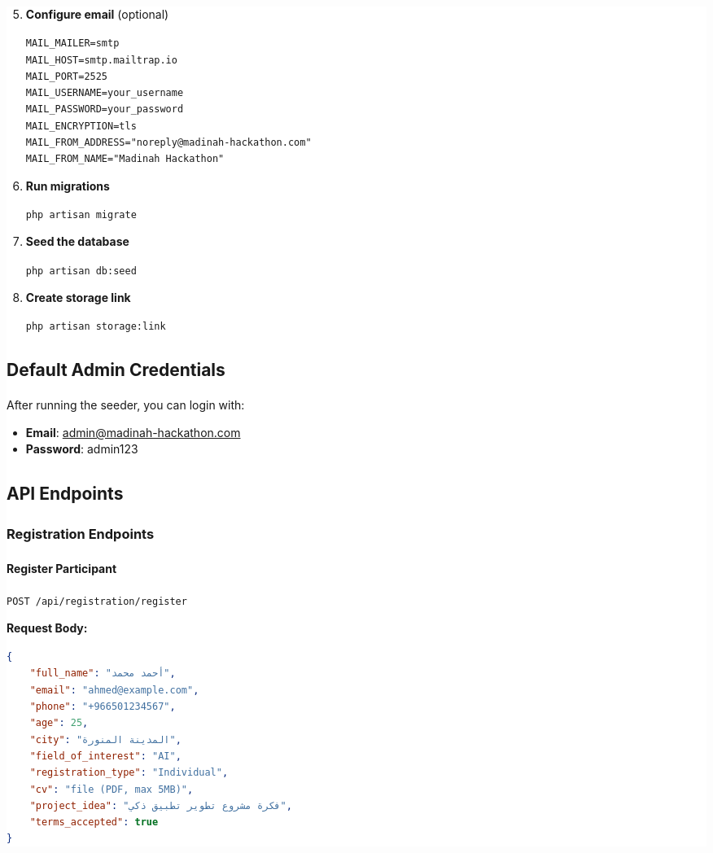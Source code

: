 5. **Configure email** (optional)
   ```env
   MAIL_MAILER=smtp
   MAIL_HOST=smtp.mailtrap.io
   MAIL_PORT=2525
   MAIL_USERNAME=your_username
   MAIL_PASSWORD=your_password
   MAIL_ENCRYPTION=tls
   MAIL_FROM_ADDRESS="noreply@madinah-hackathon.com"
   MAIL_FROM_NAME="Madinah Hackathon"
   ```

6. **Run migrations**
   ```bash
   php artisan migrate
   ```

7. **Seed the database**
   ```bash
   php artisan db:seed
   ```

8. **Create storage link**
   ```bash
   php artisan storage:link
   ```

## Default Admin Credentials

After running the seeder, you can login with:
- **Email**: admin@madinah-hackathon.com
- **Password**: admin123

## API Endpoints

### Registration Endpoints

#### Register Participant
```
POST /api/registration/register
```

**Request Body:**
```json
{
    "full_name": "أحمد محمد",
    "email": "ahmed@example.com",
    "phone": "+966501234567",
    "age": 25,
    "city": "المدينة المنورة",
    "field_of_interest": "AI",
    "registration_type": "Individual",
    "cv": "file (PDF, max 5MB)",
    "project_idea": "فكرة مشروع تطوير تطبيق ذكي",
    "terms_accepted": true
}
```
